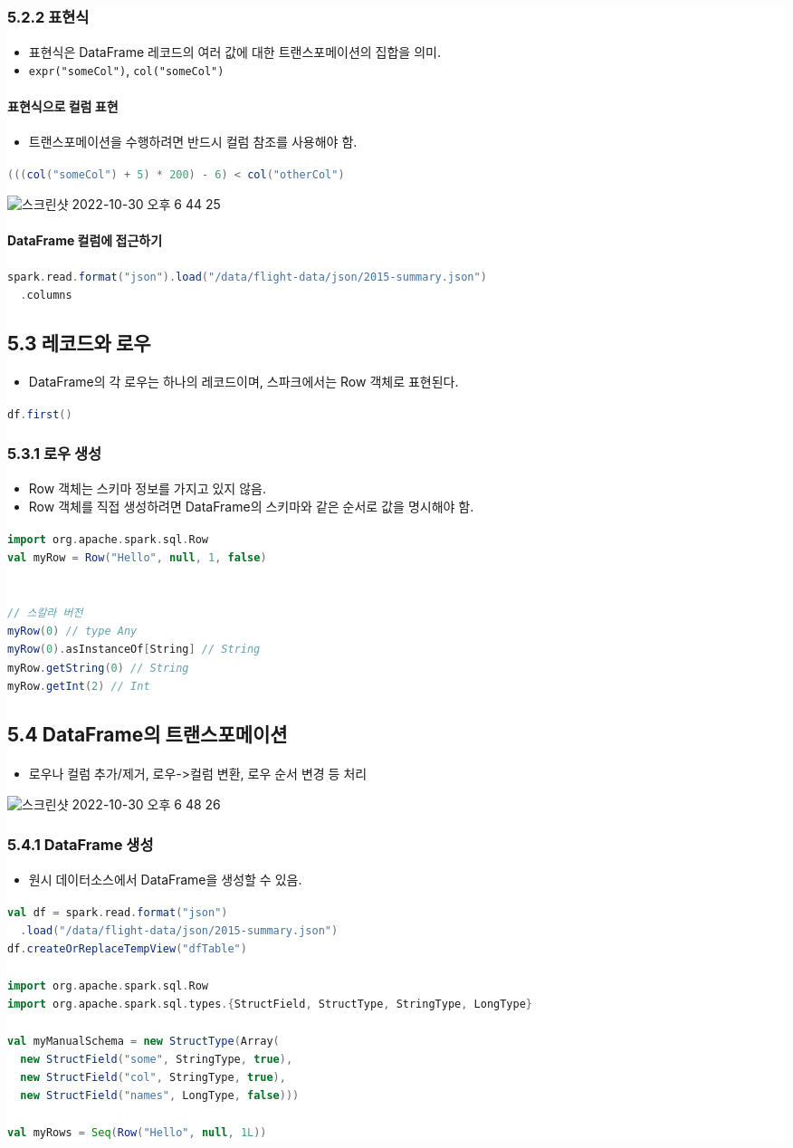 ### 5.2.2 표현식
- 표현식은 DataFrame 레코드의 여러 값에 대한 트랜스포메이션의 집합을 의미.
- `expr("someCol")`, `col("someCol")`

#### 표현식으로 컬럼 표현
- 트랜스포메이션을 수행하려면 반드시 컬럼 참조를 사용해야 함.

``` scala
(((col("someCol") + 5) * 200) - 6) < col("otherCol")
```

<img width="572" alt="스크린샷 2022-10-30 오후 6 44 25" src="https://user-images.githubusercontent.com/6982740/198872282-54866627-4fae-4117-b45a-1e3c38a68fe0.png">


#### DataFrame 컬럼에 접근하기
``` scala
spark.read.format("json").load("/data/flight-data/json/2015-summary.json")
  .columns
```

## 5.3 레코드와 로우
- DataFrame의 각 로우는 하나의 레코드이며, 스파크에서는 Row 객체로 표현된다.

``` scala
df.first()
```

### 5.3.1 로우 생성
- Row 객체는 스키마 정보를 가지고 있지 않음.
- Row 객체를 직접 생성하려면 DataFrame의 스키마와 같은 순서로 값을 명시해야 함.

``` scala
import org.apache.spark.sql.Row
val myRow = Row("Hello", null, 1, false)


// 스칼라 버전
myRow(0) // type Any
myRow(0).asInstanceOf[String] // String
myRow.getString(0) // String
myRow.getInt(2) // Int
```

## 5.4 DataFrame의 트랜스포메이션
- 로우나 컬럼 추가/제거, 로우->컬럼 변환, 로우 순서 변경 등 처리

<img width="560" alt="스크린샷 2022-10-30 오후 6 48 26" src="https://user-images.githubusercontent.com/6982740/198872505-14418e51-9de8-47f1-8da5-9cbdb557fbca.png">

### 5.4.1 DataFrame 생성
- 원시 데이터소스에서 DataFrame을 생성할 수 있음.

``` scala
val df = spark.read.format("json")
  .load("/data/flight-data/json/2015-summary.json")
df.createOrReplaceTempView("dfTable")

import org.apache.spark.sql.Row
import org.apache.spark.sql.types.{StructField, StructType, StringType, LongType}

val myManualSchema = new StructType(Array(
  new StructField("some", StringType, true),
  new StructField("col", StringType, true),
  new StructField("names", LongType, false)))

val myRows = Seq(Row("Hello", null, 1L))
```